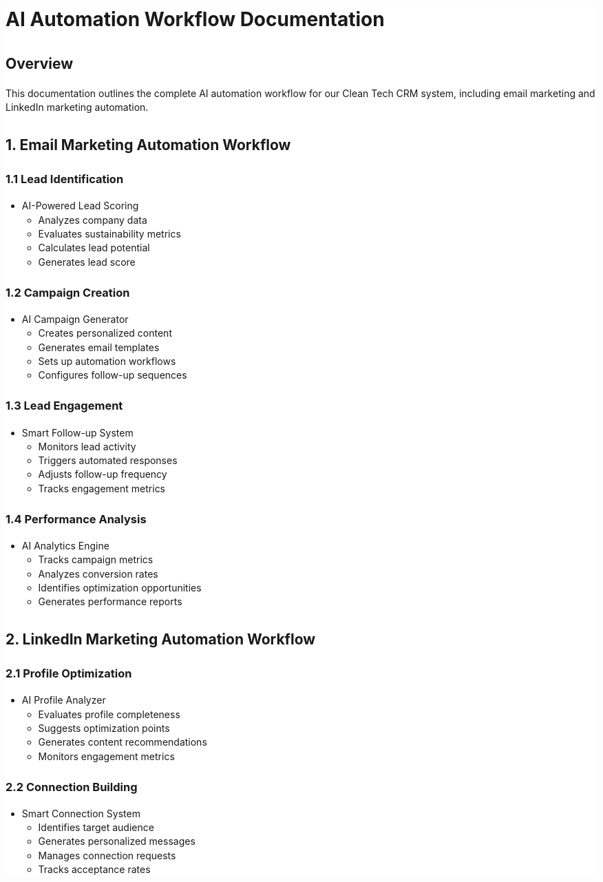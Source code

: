 # AI Automation Workflow Documentation

## Overview
This documentation outlines the complete AI automation workflow for our Clean Tech CRM system, including email marketing and LinkedIn marketing automation.

## 1. Email Marketing Automation Workflow

### 1.1 Lead Identification
- AI-Powered Lead Scoring
  - Analyzes company data
  - Evaluates sustainability metrics
  - Calculates lead potential
  - Generates lead score

### 1.2 Campaign Creation
- AI Campaign Generator
  - Creates personalized content
  - Generates email templates
  - Sets up automation workflows
  - Configures follow-up sequences

### 1.3 Lead Engagement
- Smart Follow-up System
  - Monitors lead activity
  - Triggers automated responses
  - Adjusts follow-up frequency
  - Tracks engagement metrics

### 1.4 Performance Analysis
- AI Analytics Engine
  - Tracks campaign metrics
  - Analyzes conversion rates
  - Identifies optimization opportunities
  - Generates performance reports

## 2. LinkedIn Marketing Automation Workflow

### 2.1 Profile Optimization
- AI Profile Analyzer
  - Evaluates profile completeness
  - Suggests optimization points
  - Generates content recommendations
  - Monitors engagement metrics

### 2.2 Connection Building
- Smart Connection System
  - Identifies target audience
  - Generates personalized messages
  - Manages connection requests
  - Tracks acceptance rates
